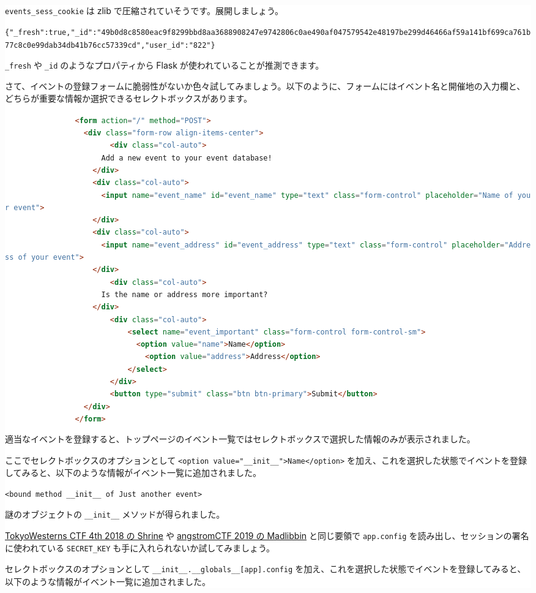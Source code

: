 `events_sess_cookie` は zlib で圧縮されていそうです。展開しましょう。

```
{"_fresh":true,"_id":"49b0d8c8580eac9f8299bbd8aa3688908247e9742806c0ae490af047579542e48197be299d46466af59a141bf699ca761b77c8c0e99dab34db41b76cc57339cd","user_id":"822"}
```

`_fresh` や `_id` のようなプロパティから Flask が使われていることが推測できます。

さて、イベントの登録フォームに脆弱性がないか色々試してみましょう。以下のように、フォームにはイベント名と開催地の入力欄と、どちらが重要な情報か選択できるセレクトボックスがあります。

```html
				<form action="/" method="POST">
				  <div class="form-row align-items-center">
						<div class="col-auto">
				      Add a new event to your event database!
				    </div>
				    <div class="col-auto">
				      <input name="event_name" id="event_name" type="text" class="form-control" placeholder="Name of your event">
				    </div>
				    <div class="col-auto">
				      <input name="event_address" id="event_address" type="text" class="form-control" placeholder="Address of your event">
				    </div>
						<div class="col-auto">
				      Is the name or address more important?
				    </div>
						<div class="col-auto">
							<select name="event_important" class="form-control form-control-sm">
							  <option value="name">Name</option>
								<option value="address">Address</option>
							</select>
						</div>
						<button type="submit" class="btn btn-primary">Submit</button>
				  </div>
				</form>
```

適当なイベントを登録すると、トップページのイベント一覧ではセレクトボックスで選択した情報のみが表示されました。

ここでセレクトボックスのオプションとして `<option value="__init__">Name</option>` を加え、これを選択した状態でイベントを登録してみると、以下のような情報がイベント一覧に追加されました。

```
<bound method __init__ of Just another event>
```

謎のオブジェクトの `__init__` メソッドが得られました。

[TokyoWesterns CTF 4th 2018 の Shrine](https://st98.github.io/diary/posts/2018-12-28-tokyo-westerns-ctf-4th-2018.html#web-190-shrine) や [angstromCTF 2019 の Madlibbin](https://st98.github.io/diary/posts/2019-04-25-angstromctf-2019.html#madlibbin-150) と同じ要領で `app.config` を読み出し、セッションの署名に使われている `SECRET_KEY` も手に入れられないか試してみましょう。

セレクトボックスのオプションとして `__init__.__globals__[app].config` を加え、これを選択した状態でイベントを登録してみると、以下のような情報がイベント一覧に追加されました。
